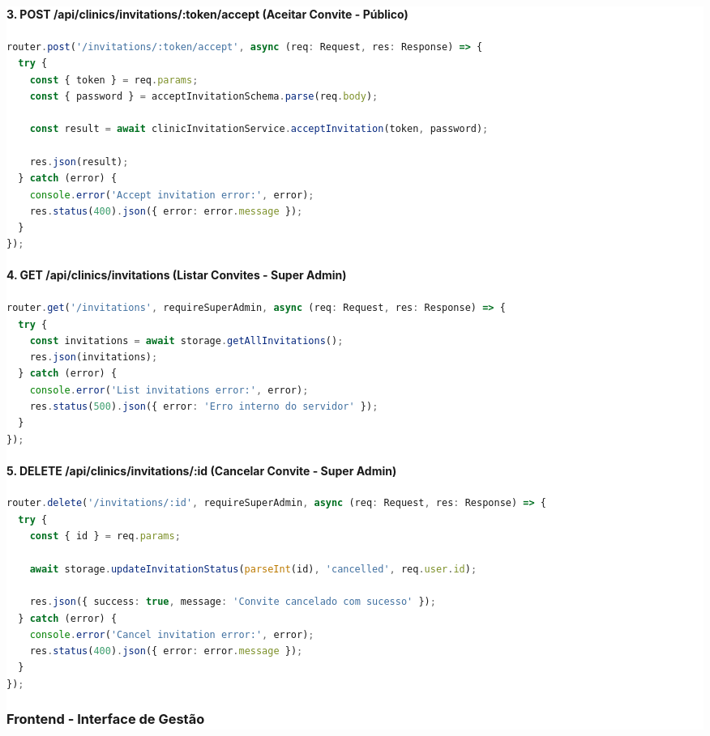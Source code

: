 #### 3. POST /api/clinics/invitations/:token/accept (Aceitar Convite - Público)

```typescript
router.post('/invitations/:token/accept', async (req: Request, res: Response) => {
  try {
    const { token } = req.params;
    const { password } = acceptInvitationSchema.parse(req.body);
    
    const result = await clinicInvitationService.acceptInvitation(token, password);
    
    res.json(result);
  } catch (error) {
    console.error('Accept invitation error:', error);
    res.status(400).json({ error: error.message });
  }
});
```

#### 4. GET /api/clinics/invitations (Listar Convites - Super Admin)

```typescript
router.get('/invitations', requireSuperAdmin, async (req: Request, res: Response) => {
  try {
    const invitations = await storage.getAllInvitations();
    res.json(invitations);
  } catch (error) {
    console.error('List invitations error:', error);
    res.status(500).json({ error: 'Erro interno do servidor' });
  }
});
```

#### 5. DELETE /api/clinics/invitations/:id (Cancelar Convite - Super Admin)

```typescript
router.delete('/invitations/:id', requireSuperAdmin, async (req: Request, res: Response) => {
  try {
    const { id } = req.params;
    
    await storage.updateInvitationStatus(parseInt(id), 'cancelled', req.user.id);
    
    res.json({ success: true, message: 'Convite cancelado com sucesso' });
  } catch (error) {
    console.error('Cancel invitation error:', error);
    res.status(400).json({ error: error.message });
  }
});
```

### Frontend - Interface de Gestão
